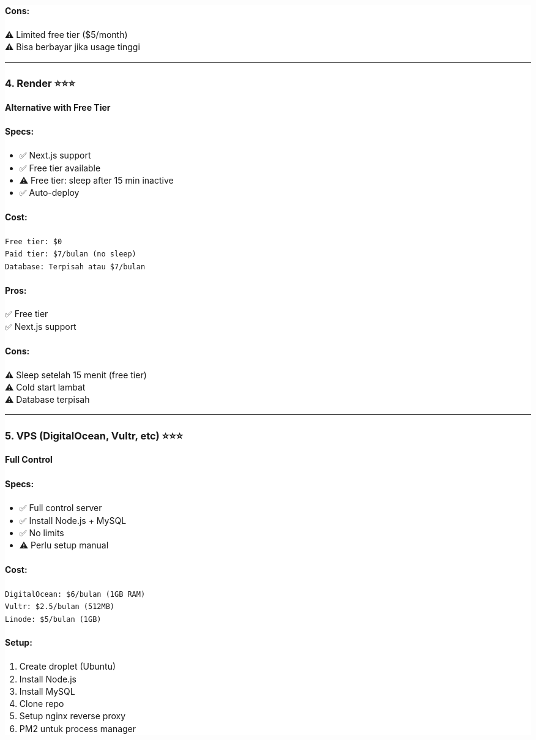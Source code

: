 #### **Cons:**
⚠️ Limited free tier ($5/month)  
⚠️ Bisa berbayar jika usage tinggi  

---

### **4. Render** ⭐⭐⭐

**Alternative with Free Tier**

#### **Specs:**
- ✅ Next.js support
- ✅ Free tier available
- ⚠️ Free tier: sleep after 15 min inactive
- ✅ Auto-deploy

#### **Cost:**
```
Free tier: $0
Paid tier: $7/bulan (no sleep)
Database: Terpisah atau $7/bulan
```

#### **Pros:**
✅ Free tier  
✅ Next.js support  

#### **Cons:**
⚠️ Sleep setelah 15 menit (free tier)  
⚠️ Cold start lambat  
⚠️ Database terpisah  

---

### **5. VPS (DigitalOcean, Vultr, etc)** ⭐⭐⭐

**Full Control**

#### **Specs:**
- ✅ Full control server
- ✅ Install Node.js + MySQL
- ✅ No limits
- ⚠️ Perlu setup manual

#### **Cost:**
```
DigitalOcean: $6/bulan (1GB RAM)
Vultr: $2.5/bulan (512MB)
Linode: $5/bulan (1GB)
```

#### **Setup:**
1. Create droplet (Ubuntu)
2. Install Node.js
3. Install MySQL
4. Clone repo
5. Setup nginx reverse proxy
6. PM2 untuk process manager
